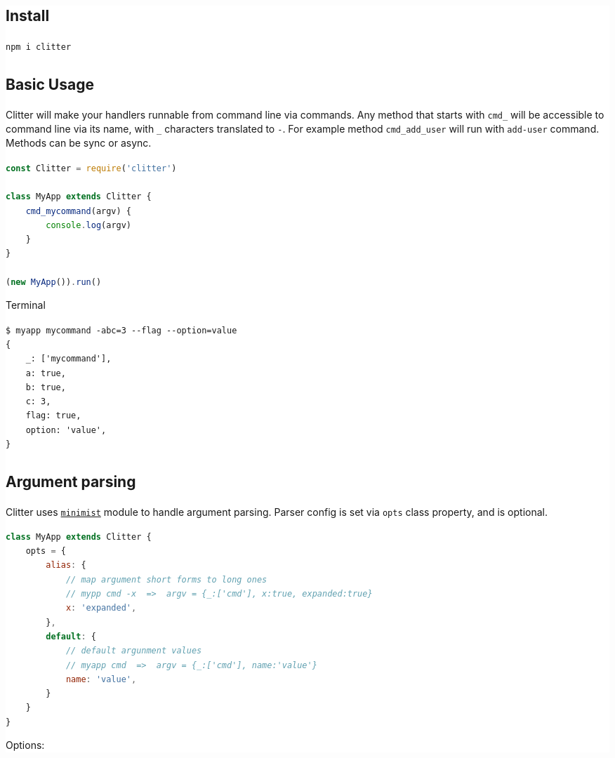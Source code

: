 
## Install

```
npm i clitter
```

## Basic Usage

Clitter will make your handlers runnable from command line via commands. Any method that starts with `cmd_` will be accessible to command line via its name, with `_` characters translated to `-`. For example method `cmd_add_user` will run with `add-user` command. Methods can be sync or async.

```js
const Clitter = require('clitter')

class MyApp extends Clitter {
    cmd_mycommand(argv) {
        console.log(argv)
    }
}

(new MyApp()).run()
```

Terminal
```console
$ myapp mycommand -abc=3 --flag --option=value
{
    _: ['mycommand'],
    a: true,
    b: true,
    c: 3,
    flag: true,
    option: 'value',
}
```

## Argument parsing

Clitter uses [`minimist`](https://github.com/minimistjs/minimist) module to handle argument parsing. Parser config is set via `opts` class property, and is optional.

```js
class MyApp extends Clitter {
    opts = {
        alias: {
            // map argument short forms to long ones
            // mypp cmd -x  =>  argv = {_:['cmd'], x:true, expanded:true}
            x: 'expanded',
        },
        default: {
            // default argunment values
            // myapp cmd  =>  argv = {_:['cmd'], name:'value'}
            name: 'value',
        }
    }
}
```
Options:
